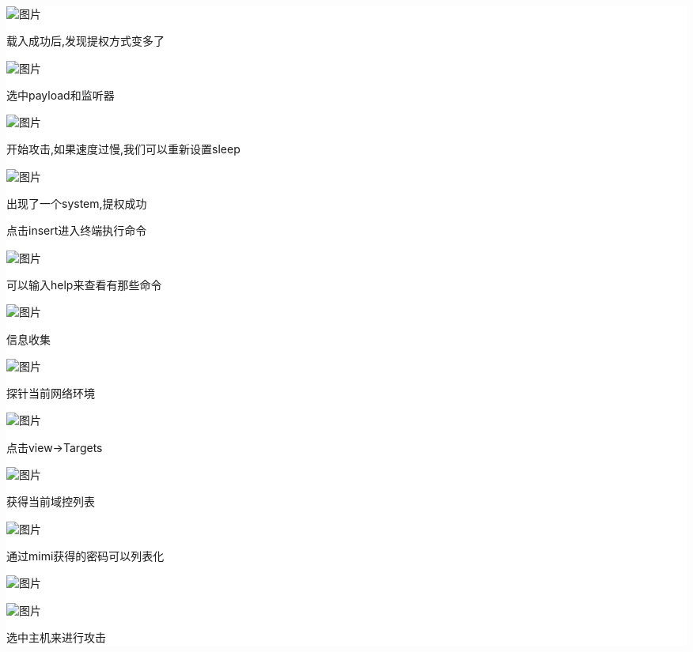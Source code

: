 ![图片](https://mmbiz.qpic.cn/mmbiz_png/cbYIBjX6JJibXAqM8ibM1I5CkdnJntwicJpe4uoib9cJl6uPkSh19p2hDwjhG3rUGz5kcLe9rIRSKqjYjHAyS6Lefw/640?wx_fmt=png&wxfrom=5&wx_lazy=1&wx_co=1)





载入成功后,发现提权方式变多了

![图片](https://mmbiz.qpic.cn/mmbiz_png/cbYIBjX6JJibXAqM8ibM1I5CkdnJntwicJp6fqYChVMlLpNAsyiblNV7AOG2UmxqZ1Shr3PEhlibTmmib2tSicWN8mnPA/640?wx_fmt=png&wxfrom=5&wx_lazy=1&wx_co=1)



选中payload和监听器

![图片](https://mmbiz.qpic.cn/mmbiz_png/cbYIBjX6JJibXAqM8ibM1I5CkdnJntwicJp5XHMAfof9p2xCO65eZHefiaTaZLYvqRz2HMPslZwuSiclJXWqceeian5w/640?wx_fmt=png&wxfrom=5&wx_lazy=1&wx_co=1)

开始攻击,如果速度过慢,我们可以重新设置sleep

![图片](https://mmbiz.qpic.cn/mmbiz_png/cbYIBjX6JJibXAqM8ibM1I5CkdnJntwicJpmaicZiaoZgcmn8ribkeTjB5EsW3O0nABGQF0qgj7c299GANcCN3Os9vYw/640?wx_fmt=png&wxfrom=5&wx_lazy=1&wx_co=1)



出现了一个system,提权成功

点击insert进入终端执行命令

![图片](https://mmbiz.qpic.cn/mmbiz_png/cbYIBjX6JJibXAqM8ibM1I5CkdnJntwicJpMXkxV96xAicOSYLLl0dXVWxPh9ib6ricJSHUd62WMJpyVocjZicDibeIhwQ/640?wx_fmt=png&wxfrom=5&wx_lazy=1&wx_co=1)

可以输入help来查看有那些命令

![图片](https://mmbiz.qpic.cn/mmbiz_png/cbYIBjX6JJibXAqM8ibM1I5CkdnJntwicJpROvl8o97NNkiajyM4gUqQ7TsuJ5Mu7gD1gBLxic4Z7mvRBdt1QnG0YYQ/640?wx_fmt=png&wxfrom=5&wx_lazy=1&wx_co=1)

信息收集

![图片](https://mmbiz.qpic.cn/mmbiz_png/cbYIBjX6JJibXAqM8ibM1I5CkdnJntwicJpBwK9NZvPjbllz39KBvOm9OWr8tUVNjmmgFQ3vuiaGO6iaf0UUNKu9Kgg/640?wx_fmt=png&wxfrom=5&wx_lazy=1&wx_co=1)

探针当前网络环境

![图片](https://mmbiz.qpic.cn/mmbiz_png/cbYIBjX6JJibXAqM8ibM1I5CkdnJntwicJpwPib1iaPJDY2SZLeM1xN4HwPGNj3Yr2RP7P6Qj1gtlgPsEZial69Pufhw/640?wx_fmt=png&wxfrom=5&wx_lazy=1&wx_co=1)

点击view->Targets

![图片](https://mmbiz.qpic.cn/mmbiz_png/cbYIBjX6JJibXAqM8ibM1I5CkdnJntwicJpWP2MWEUbEp2giaJXGhtKiaO1PDzFC3Wc9IhkG7KuhgpbpYGXaIdpYm4A/640?wx_fmt=png&wxfrom=5&wx_lazy=1&wx_co=1)

获得当前域控列表

![图片](https://mmbiz.qpic.cn/mmbiz_png/cbYIBjX6JJibXAqM8ibM1I5CkdnJntwicJpJcIWxYM7iaRialNQHISFib9uia4RZb8IAQgibHZzqiaYTjq03e5jYicDsib4bA/640?wx_fmt=png&wxfrom=5&wx_lazy=1&wx_co=1)

通过mimi获得的密码可以列表化

![图片](https://mmbiz.qpic.cn/mmbiz_png/cbYIBjX6JJibXAqM8ibM1I5CkdnJntwicJp4hzTSbLo7BOiaE3icOt45Wm1arCMzA3Bpm8IXnHh83yAPfVacswGSDng/640?wx_fmt=png&wxfrom=5&wx_lazy=1&wx_co=1)



![图片](https://mmbiz.qpic.cn/mmbiz_png/cbYIBjX6JJibXAqM8ibM1I5CkdnJntwicJpCqXqLGN9le5ib6xnicfyAngDDaT7DZd97Iqy2LYeJNM7rfPqXAIYGnLQ/640?wx_fmt=png&wxfrom=5&wx_lazy=1&wx_co=1)



选中主机来进行攻击
